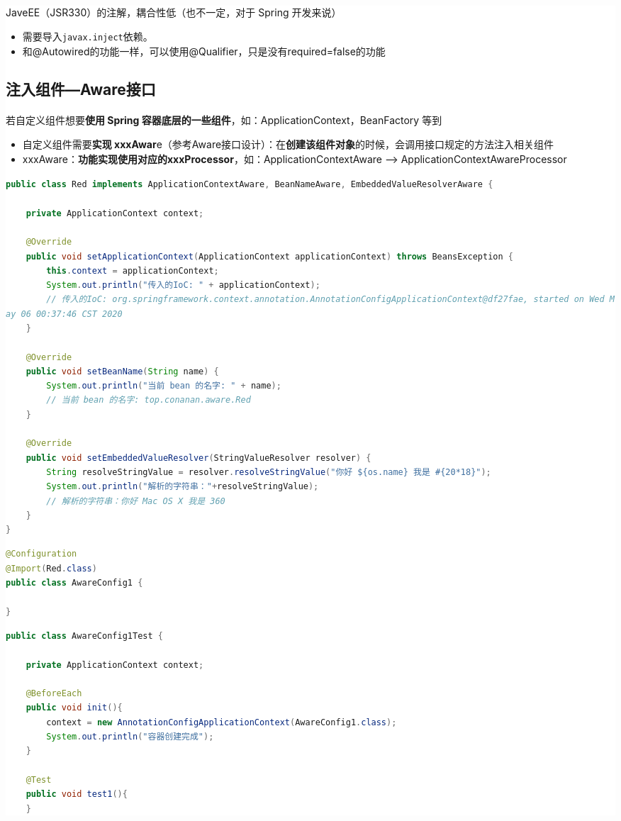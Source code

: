 JaveEE（JSR330）的注解，耦合性低（也不一定，对于 Spring 开发来说）

- 需要导入`javax.inject`依赖。
- 和@Autowired的功能一样，可以使用@Qualifier，只是没有required=false的功能





## 注入组件—Aware接口

若自定义组件想要**使用 Spring 容器底层的一些组件**，如：ApplicationContext，BeanFactory 等到

* 自定义组件需要**实现 xxxAwar**e（参考Aware接口设计）：在**创建该组件对象**的时候，会调用接口规定的方法注入相关组件
* xxxAware：**功能实现使用对应的xxxProcessor**，如：ApplicationContextAware —> ApplicationContextAwareProcessor

```java
public class Red implements ApplicationContextAware, BeanNameAware, EmbeddedValueResolverAware {

    private ApplicationContext context;

    @Override
    public void setApplicationContext(ApplicationContext applicationContext) throws BeansException {
        this.context = applicationContext;
        System.out.println("传入的IoC: " + applicationContext);
        // 传入的IoC: org.springframework.context.annotation.AnnotationConfigApplicationContext@df27fae, started on Wed May 06 00:37:46 CST 2020
    }

    @Override
    public void setBeanName(String name) {
        System.out.println("当前 bean 的名字: " + name);
        // 当前 bean 的名字: top.conanan.aware.Red
    }

    @Override
    public void setEmbeddedValueResolver(StringValueResolver resolver) {
        String resolveStringValue = resolver.resolveStringValue("你好 ${os.name} 我是 #{20*18}");
        System.out.println("解析的字符串："+resolveStringValue);
        // 解析的字符串：你好 Mac OS X 我是 360
    }
}
```

```java
@Configuration
@Import(Red.class)
public class AwareConfig1 {

}
```

```java
public class AwareConfig1Test {

    private ApplicationContext context;

    @BeforeEach
    public void init(){
        context = new AnnotationConfigApplicationContext(AwareConfig1.class);
        System.out.println("容器创建完成");
    }

    @Test
    public void test1(){
    }

```